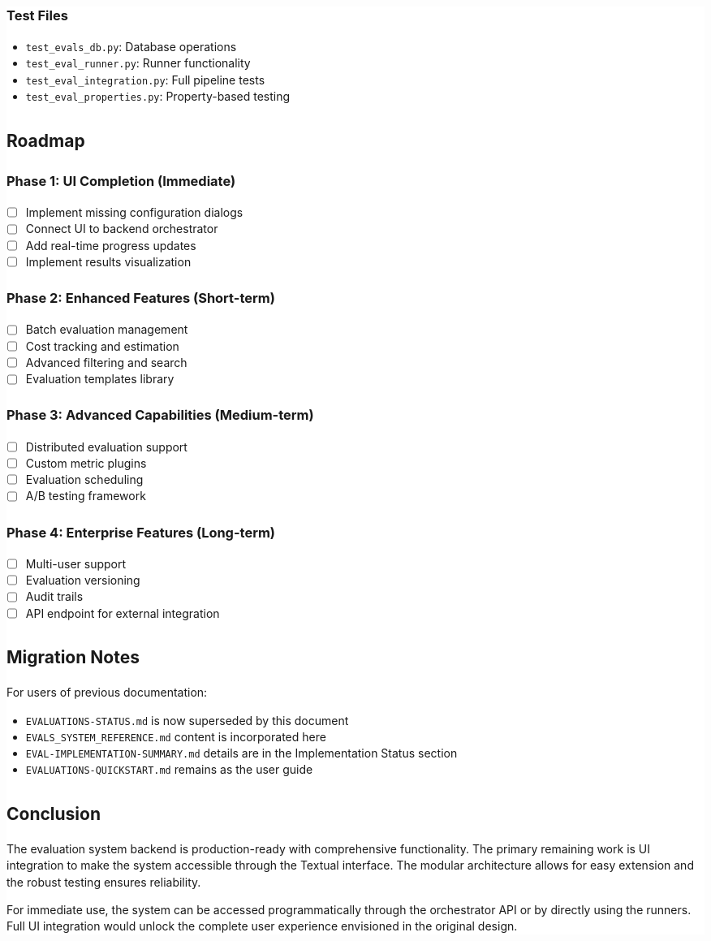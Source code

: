 ### Test Files
- `test_evals_db.py`: Database operations
- `test_eval_runner.py`: Runner functionality
- `test_eval_integration.py`: Full pipeline tests
- `test_eval_properties.py`: Property-based testing

## Roadmap

### Phase 1: UI Completion (Immediate)
- [ ] Implement missing configuration dialogs
- [ ] Connect UI to backend orchestrator
- [ ] Add real-time progress updates
- [ ] Implement results visualization

### Phase 2: Enhanced Features (Short-term)
- [ ] Batch evaluation management
- [ ] Cost tracking and estimation
- [ ] Advanced filtering and search
- [ ] Evaluation templates library

### Phase 3: Advanced Capabilities (Medium-term)
- [ ] Distributed evaluation support
- [ ] Custom metric plugins
- [ ] Evaluation scheduling
- [ ] A/B testing framework

### Phase 4: Enterprise Features (Long-term)
- [ ] Multi-user support
- [ ] Evaluation versioning
- [ ] Audit trails
- [ ] API endpoint for external integration

## Migration Notes

For users of previous documentation:
- `EVALUATIONS-STATUS.md` is now superseded by this document
- `EVALS_SYSTEM_REFERENCE.md` content is incorporated here
- `EVAL-IMPLEMENTATION-SUMMARY.md` details are in the Implementation Status section
- `EVALUATIONS-QUICKSTART.md` remains as the user guide

## Conclusion

The evaluation system backend is production-ready with comprehensive functionality. The primary remaining work is UI integration to make the system accessible through the Textual interface. The modular architecture allows for easy extension and the robust testing ensures reliability.

For immediate use, the system can be accessed programmatically through the orchestrator API or by directly using the runners. Full UI integration would unlock the complete user experience envisioned in the original design.